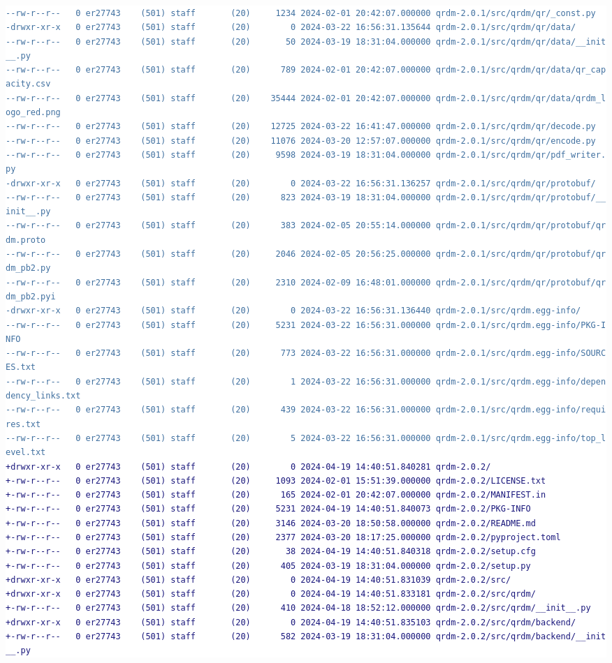 ```diff
--rw-r--r--   0 er27743    (501) staff       (20)     1234 2024-02-01 20:42:07.000000 qrdm-2.0.1/src/qrdm/qr/_const.py
-drwxr-xr-x   0 er27743    (501) staff       (20)        0 2024-03-22 16:56:31.135644 qrdm-2.0.1/src/qrdm/qr/data/
--rw-r--r--   0 er27743    (501) staff       (20)       50 2024-03-19 18:31:04.000000 qrdm-2.0.1/src/qrdm/qr/data/__init__.py
--rw-r--r--   0 er27743    (501) staff       (20)      789 2024-02-01 20:42:07.000000 qrdm-2.0.1/src/qrdm/qr/data/qr_capacity.csv
--rw-r--r--   0 er27743    (501) staff       (20)    35444 2024-02-01 20:42:07.000000 qrdm-2.0.1/src/qrdm/qr/data/qrdm_logo_red.png
--rw-r--r--   0 er27743    (501) staff       (20)    12725 2024-03-22 16:41:47.000000 qrdm-2.0.1/src/qrdm/qr/decode.py
--rw-r--r--   0 er27743    (501) staff       (20)    11076 2024-03-20 12:57:07.000000 qrdm-2.0.1/src/qrdm/qr/encode.py
--rw-r--r--   0 er27743    (501) staff       (20)     9598 2024-03-19 18:31:04.000000 qrdm-2.0.1/src/qrdm/qr/pdf_writer.py
-drwxr-xr-x   0 er27743    (501) staff       (20)        0 2024-03-22 16:56:31.136257 qrdm-2.0.1/src/qrdm/qr/protobuf/
--rw-r--r--   0 er27743    (501) staff       (20)      823 2024-03-19 18:31:04.000000 qrdm-2.0.1/src/qrdm/qr/protobuf/__init__.py
--rw-r--r--   0 er27743    (501) staff       (20)      383 2024-02-05 20:55:14.000000 qrdm-2.0.1/src/qrdm/qr/protobuf/qrdm.proto
--rw-r--r--   0 er27743    (501) staff       (20)     2046 2024-02-05 20:56:25.000000 qrdm-2.0.1/src/qrdm/qr/protobuf/qrdm_pb2.py
--rw-r--r--   0 er27743    (501) staff       (20)     2310 2024-02-09 16:48:01.000000 qrdm-2.0.1/src/qrdm/qr/protobuf/qrdm_pb2.pyi
-drwxr-xr-x   0 er27743    (501) staff       (20)        0 2024-03-22 16:56:31.136440 qrdm-2.0.1/src/qrdm.egg-info/
--rw-r--r--   0 er27743    (501) staff       (20)     5231 2024-03-22 16:56:31.000000 qrdm-2.0.1/src/qrdm.egg-info/PKG-INFO
--rw-r--r--   0 er27743    (501) staff       (20)      773 2024-03-22 16:56:31.000000 qrdm-2.0.1/src/qrdm.egg-info/SOURCES.txt
--rw-r--r--   0 er27743    (501) staff       (20)        1 2024-03-22 16:56:31.000000 qrdm-2.0.1/src/qrdm.egg-info/dependency_links.txt
--rw-r--r--   0 er27743    (501) staff       (20)      439 2024-03-22 16:56:31.000000 qrdm-2.0.1/src/qrdm.egg-info/requires.txt
--rw-r--r--   0 er27743    (501) staff       (20)        5 2024-03-22 16:56:31.000000 qrdm-2.0.1/src/qrdm.egg-info/top_level.txt
+drwxr-xr-x   0 er27743    (501) staff       (20)        0 2024-04-19 14:40:51.840281 qrdm-2.0.2/
+-rw-r--r--   0 er27743    (501) staff       (20)     1093 2024-02-01 15:51:39.000000 qrdm-2.0.2/LICENSE.txt
+-rw-r--r--   0 er27743    (501) staff       (20)      165 2024-02-01 20:42:07.000000 qrdm-2.0.2/MANIFEST.in
+-rw-r--r--   0 er27743    (501) staff       (20)     5231 2024-04-19 14:40:51.840073 qrdm-2.0.2/PKG-INFO
+-rw-r--r--   0 er27743    (501) staff       (20)     3146 2024-03-20 18:50:58.000000 qrdm-2.0.2/README.md
+-rw-r--r--   0 er27743    (501) staff       (20)     2377 2024-03-20 18:17:25.000000 qrdm-2.0.2/pyproject.toml
+-rw-r--r--   0 er27743    (501) staff       (20)       38 2024-04-19 14:40:51.840318 qrdm-2.0.2/setup.cfg
+-rw-r--r--   0 er27743    (501) staff       (20)      405 2024-03-19 18:31:04.000000 qrdm-2.0.2/setup.py
+drwxr-xr-x   0 er27743    (501) staff       (20)        0 2024-04-19 14:40:51.831039 qrdm-2.0.2/src/
+drwxr-xr-x   0 er27743    (501) staff       (20)        0 2024-04-19 14:40:51.833181 qrdm-2.0.2/src/qrdm/
+-rw-r--r--   0 er27743    (501) staff       (20)      410 2024-04-18 18:52:12.000000 qrdm-2.0.2/src/qrdm/__init__.py
+drwxr-xr-x   0 er27743    (501) staff       (20)        0 2024-04-19 14:40:51.835103 qrdm-2.0.2/src/qrdm/backend/
+-rw-r--r--   0 er27743    (501) staff       (20)      582 2024-03-19 18:31:04.000000 qrdm-2.0.2/src/qrdm/backend/__init__.py
```